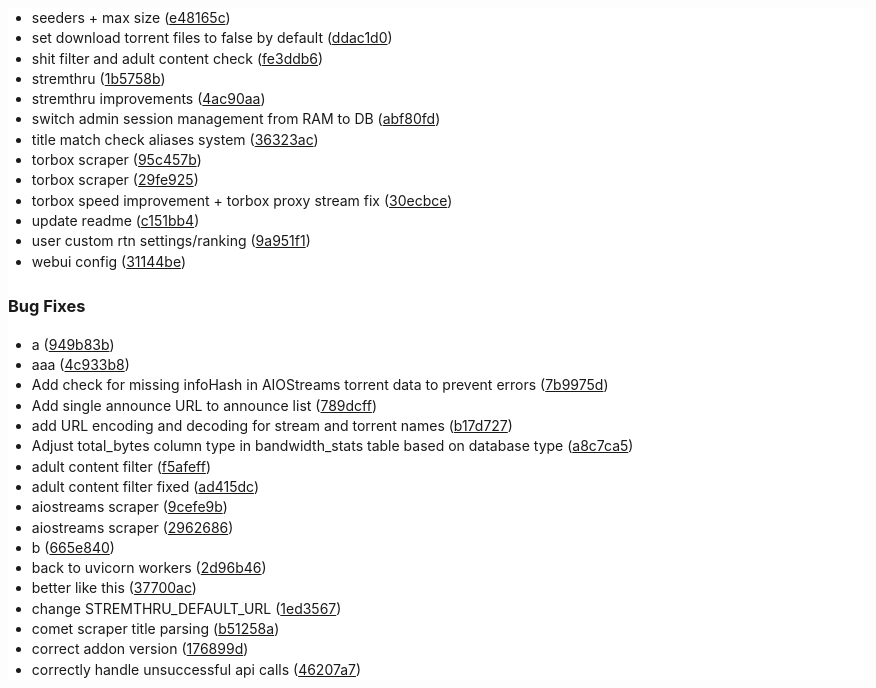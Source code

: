 * seeders + max size ([e48165c](https://github.com/spectrapulse/comet/commit/e48165cb97f6c38ca17eea443c745d51e13504a4))
* set download torrent files to false by default ([ddac1d0](https://github.com/spectrapulse/comet/commit/ddac1d0e0a14629dcc8eb3e9788f6a4a2b5b395b))
* shit filter and adult content check ([fe3ddb6](https://github.com/spectrapulse/comet/commit/fe3ddb6702aac23de8e3ad6b51c56899f3f3ea24))
* stremthru ([1b5758b](https://github.com/spectrapulse/comet/commit/1b5758b610b9c82a3a28b3e23d4181addb8bc084))
* stremthru improvements ([4ac90aa](https://github.com/spectrapulse/comet/commit/4ac90aa23b93e73ca3776cce9f0e0551b33409d2))
* switch admin session management from RAM to DB ([abf80fd](https://github.com/spectrapulse/comet/commit/abf80fd260d95b079ab053793d32f67641887b91))
* title match check aliases system ([36323ac](https://github.com/spectrapulse/comet/commit/36323ac028dc4833c57200100f4e36a170bdb7c2))
* torbox scraper ([95c457b](https://github.com/spectrapulse/comet/commit/95c457b6ca0fdea074272df57b3d096b262f14b2))
* torbox scraper ([29fe925](https://github.com/spectrapulse/comet/commit/29fe9258d0e41a2391728a3fa4b975a40b97778a))
* torbox speed improvement + torbox proxy stream fix ([30ecbce](https://github.com/spectrapulse/comet/commit/30ecbcec4560510b260c43ec2ed04a82e724c743))
* update readme ([c151bb4](https://github.com/spectrapulse/comet/commit/c151bb446d826e84f3c3313084de4cee0ffafd50))
* user custom rtn settings/ranking ([9a951f1](https://github.com/spectrapulse/comet/commit/9a951f168157cd8d5c596f28edcc5c79ad29ab96))
* webui config ([31144be](https://github.com/spectrapulse/comet/commit/31144bef6ddbed102c670abcc16413aa79911c36))


### Bug Fixes

* a ([949b83b](https://github.com/spectrapulse/comet/commit/949b83b5f5c53dea7231cd57d829a85f8da533d5))
* aaa ([4c933b8](https://github.com/spectrapulse/comet/commit/4c933b89e7d3ce576535533159f9c6f3753e1614))
* Add check for missing infoHash in AIOStreams torrent data to prevent errors ([7b9975d](https://github.com/spectrapulse/comet/commit/7b9975d4376e643905d0b983543c5c85b90b69bb))
* Add single announce URL to announce list ([789dcff](https://github.com/spectrapulse/comet/commit/789dcff4c4f93774d8784321dcd6b1703112a6d6))
* add URL encoding and decoding for stream and torrent names ([b17d727](https://github.com/spectrapulse/comet/commit/b17d72789fc621275dbf344bb132fba7232e4b62))
* Adjust total_bytes column type in bandwidth_stats table based on database type ([a8c7ca5](https://github.com/spectrapulse/comet/commit/a8c7ca5a29f7c22ea499541ded6bbc9f04d3402a))
* adult content filter ([f5afeff](https://github.com/spectrapulse/comet/commit/f5afeff6af73098bb11d08988f368d057764bb4c))
* adult content filter fixed ([ad415dc](https://github.com/spectrapulse/comet/commit/ad415dc9b8ae5276e26a57984cd9a0302568cdf4))
* aiostreams scraper ([9cefe9b](https://github.com/spectrapulse/comet/commit/9cefe9bf4919b14bde04c1a1732b39548a9e12a8))
* aiostreams scraper ([2962686](https://github.com/spectrapulse/comet/commit/29626864a2786e80a3b4b28a5a501a712baeb656))
* b ([665e840](https://github.com/spectrapulse/comet/commit/665e8407e3fcab3fe3ccb84b60b12c733fc609e8))
* back to uvicorn workers ([2d96b46](https://github.com/spectrapulse/comet/commit/2d96b463ab0b512eecbd06c3477b5dab80855f35))
* better like this ([37700ac](https://github.com/spectrapulse/comet/commit/37700ac3c4d1ce2545e3c0cb862e1db7e14652f3))
* change STREMTHRU_DEFAULT_URL ([1ed3567](https://github.com/spectrapulse/comet/commit/1ed35676cd4fdefd5c0d902bcb9ca1deaa64daa2))
* comet scraper title parsing ([b51258a](https://github.com/spectrapulse/comet/commit/b51258aeaab80e45f28416bdb4110898a2ebe50e))
* correct addon version ([176899d](https://github.com/spectrapulse/comet/commit/176899d4b5e618013e9d15f00c03547d28f6df2c))
* correctly handle unsuccessful api calls ([46207a7](https://github.com/spectrapulse/comet/commit/46207a7dca551c61cc0538955e48ac413231c3db))